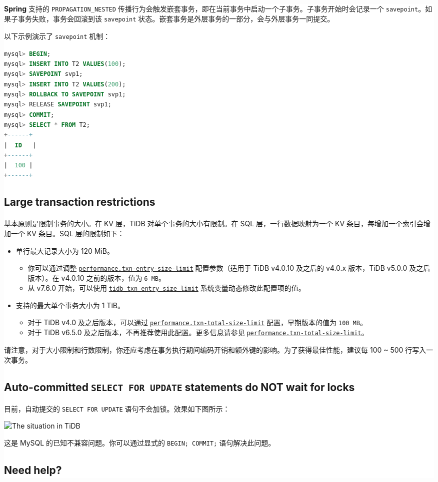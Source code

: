 **Spring** 支持的 `PROPAGATION_NESTED` 传播行为会触发嵌套事务，即在当前事务中启动一个子事务。子事务开始时会记录一个 `savepoint`。如果子事务失败，事务会回滚到该 `savepoint` 状态。嵌套事务是外层事务的一部分，会与外层事务一同提交。

以下示例演示了 `savepoint` 机制：

```sql
mysql> BEGIN;
mysql> INSERT INTO T2 VALUES(100);
mysql> SAVEPOINT svp1;
mysql> INSERT INTO T2 VALUES(200);
mysql> ROLLBACK TO SAVEPOINT svp1;
mysql> RELEASE SAVEPOINT svp1;
mysql> COMMIT;
mysql> SELECT * FROM T2;
+------+
|  ID   |
+------+
|  100 |
+------+
```

## Large transaction restrictions

基本原则是限制事务的大小。在 KV 层，TiDB 对单个事务的大小有限制。在 SQL 层，一行数据映射为一个 KV 条目，每增加一个索引会增加一个 KV 条目。SQL 层的限制如下：

- 单行最大记录大小为 120 MiB。

    - 你可以通过调整 [`performance.txn-entry-size-limit`](https://docs.pingcap.com/tidb/stable/tidb-configuration-file#txn-entry-size-limit-new-in-v4010-and-v500) 配置参数（适用于 TiDB v4.0.10 及之后的 v4.0.x 版本，TiDB v5.0.0 及之后版本）。在 v4.0.10 之前的版本，值为 `6 MB`。
    - 从 v7.6.0 开始，可以使用 [`tidb_txn_entry_size_limit`](/system-variables.md#tidb_txn_entry_size_limit-new-in-v760) 系统变量动态修改此配置项的值。

- 支持的最大单个事务大小为 1 TiB。

    - 对于 TiDB v4.0 及之后版本，可以通过 [`performance.txn-total-size-limit`](https://docs.pingcap.com/tidb/stable/tidb-configuration-file#txn-total-size-limit) 配置，早期版本的值为 `100 MB`。
    - 对于 TiDB v6.5.0 及之后版本，不再推荐使用此配置。更多信息请参见 [`performance.txn-total-size-limit`](https://docs.pingcap.com/tidb/stable/tidb-configuration-file#txn-total-size-limit)。

请注意，对于大小限制和行数限制，你还应考虑在事务执行期间编码开销和额外键的影响。为了获得最佳性能，建议每 100 ~ 500 行写入一次事务。

## Auto-committed `SELECT FOR UPDATE` statements do NOT wait for locks

目前，自动提交的 `SELECT FOR UPDATE` 语句不会加锁。效果如下图所示：

![The situation in TiDB](/media/develop/autocommit_selectforupdate_nowaitlock.png)

这是 MySQL 的已知不兼容问题。你可以通过显式的 `BEGIN; COMMIT;` 语句解决此问题。

## Need help?

<CustomContent platform="tidb">
